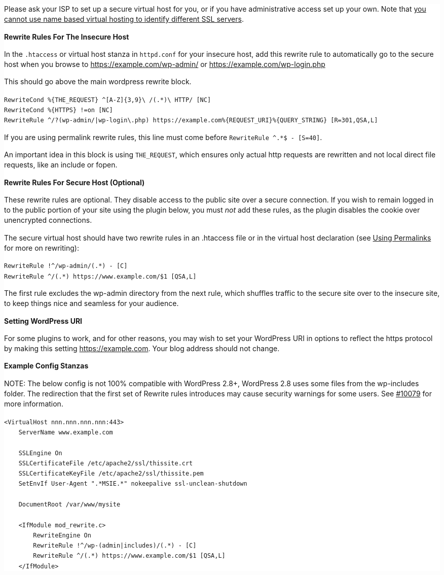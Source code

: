Please ask your ISP to set up a secure virtual host for you, or if you have administrative access set up your own. Note that [you cannot use name based virtual hosting to identify different SSL servers](https://httpd.apache.org/docs/2.0/ssl/ssl_faq.html#vhosts2).

**Rewrite Rules For The Insecure Host**

In the `.htaccess` or virtual host stanza in `httpd.conf` for your insecure host, add this rewrite rule to automatically go to the secure host when you browse to https://example.com/wp-admin/ or https://example.com/wp-login.php

This should go above the main wordpress rewrite block.

```
RewriteCond %{THE_REQUEST} ^[A-Z]{3,9}\ /(.*)\ HTTP/ [NC]
RewriteCond %{HTTPS} !=on [NC]
RewriteRule ^/?(wp-admin/|wp-login\.php) https://example.com%{REQUEST_URI}%{QUERY_STRING} [R=301,QSA,L]
```

If you are using permalink rewrite rules, this line must come before `RewriteRule ^.*$ - [S=40]`.

An important idea in this block is using `THE_REQUEST`, which ensures only actual http requests are rewritten and not local direct file requests, like an include or fopen.

**Rewrite Rules For Secure Host (Optional)**

These rewrite rules are optional. They disable access to the public site over a secure connection. If you wish to remain logged in to the public portion of your site using the plugin below, you must _not_ add these rules, as the plugin disables the cookie over unencrypted connections.

The secure virtual host should have two rewrite rules in an .htaccess file or in the virtual host declaration (see [Using Permalinks](https://wordpress.org/documentation/article/customize-permalinks/) for more on rewriting):

```
RewriteRule !^/wp-admin/(.*) - [C]
RewriteRule ^/(.*) https://www.example.com/$1 [QSA,L]
```

The first rule excludes the wp-admin directory from the next rule, which shuffles traffic to the secure site over to the insecure site, to keep things nice and seamless for your audience.

**Setting WordPress URI**

For some plugins to work, and for other reasons, you may wish to set your WordPress URI in options to reflect the https protocol by making this setting https://example.com. Your blog address should not change.

**Example Config Stanzas**

NOTE: The below config is not 100% compatible with WordPress 2.8+, WordPress 2.8 uses some files from the wp-includes folder. The redirection that the first set of Rewrite rules introduces may cause security warnings for some users. See [#10079](https://core.trac.wordpress.org/ticket/10079) for more information.

```
<VirtualHost nnn.nnn.nnn.nnn:443>
	ServerName www.example.com

	SSLEngine On
	SSLCertificateFile /etc/apache2/ssl/thissite.crt
	SSLCertificateKeyFile /etc/apache2/ssl/thissite.pem
	SetEnvIf User-Agent ".*MSIE.*" nokeepalive ssl-unclean-shutdown

	DocumentRoot /var/www/mysite

	<IfModule mod_rewrite.c>
		RewriteEngine On
		RewriteRule !^/wp-(admin|includes)/(.*) - [C]
		RewriteRule ^/(.*) https://www.example.com/$1 [QSA,L]
	</IfModule>

```